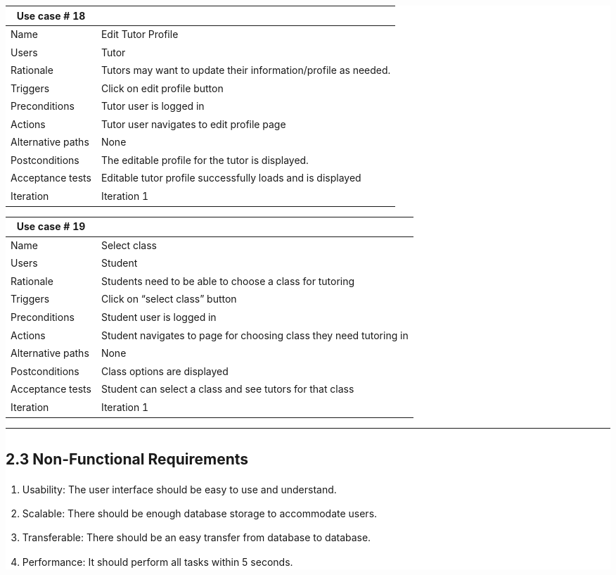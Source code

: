 
| Use case # 18     |   |
| ------------------ |--|
| Name              | Edit Tutor Profile  |
| Users             | Tutor |
| Rationale         | Tutors may want to update their information/profile as needed.   |
| Triggers          | Click on edit profile button  |
| Preconditions     | Tutor user is logged in  |
| Actions           | Tutor user navigates to edit profile page  |
| Alternative paths | None  |
| Postconditions    | The editable profile for the tutor is displayed. |
| Acceptance tests  | Editable tutor profile successfully loads and is displayed |
| Iteration         | Iteration 1 |


| Use case # 19     |   |
| ------------------ |--|
| Name              | Select class |
| Users             | Student |
| Rationale         | Students need to be able to choose a class for tutoring  |
| Triggers          | Click on “select class” button |
| Preconditions     | Student user is logged in  |
| Actions           | Student navigates to page for choosing class they need tutoring in |
| Alternative paths | None  |
| Postconditions    | Class options are displayed |
| Acceptance tests  | Student can select a class and see tutors for that class|
| Iteration         | Iteration 1 |


----
## 2.3 Non-Functional Requirements

1. Usability: The user interface should be easy to use and understand.

2. Scalable: There should be enough database storage to accommodate users.

3. Transferable: There should be an easy transfer from database to database.

4. Performance: It should perform all tasks within 5 seconds.
